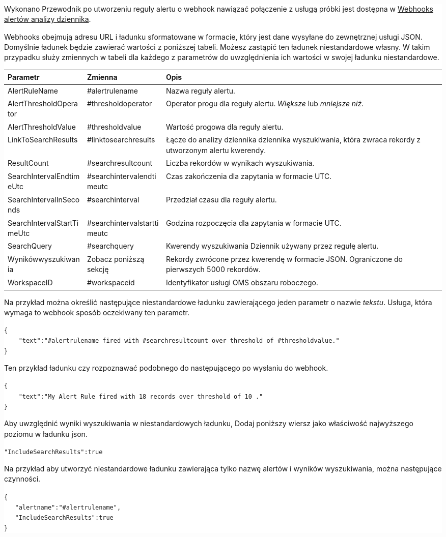 Wykonano Przewodnik po utworzeniu reguły alertu o webhook nawiązać połączenie z usługą próbki jest dostępna w [Webhooks alertów analizy dziennika](log-analytics-alerts-webhooks.md).

Webhooks obejmują adresu URL i ładunku sformatowane w formacie, który jest dane wysyłane do zewnętrznej usługi JSON.  Domyślnie ładunek będzie zawierać wartości z poniższej tabeli.  Możesz zastąpić ten ładunek niestandardowe własny.  W takim przypadku służy zmiennych w tabeli dla każdego z parametrów do uwzględnienia ich wartości w swojej ładunku niestandardowe.


| Parametr | Zmienna | Opis |
|:--|:--|:--|
| AlertRuleName | #alertrulename | Nazwa reguły alertu. |
| AlertThresholdOperator | #thresholdoperator | Operator progu dla reguły alertu.  *Większe* lub *mniejsze niż*. |
| AlertThresholdValue | #thresholdvalue | Wartość progowa dla reguły alertu. |
| LinkToSearchResults | #linktosearchresults | Łącze do analizy dziennika dziennika wyszukiwania, która zwraca rekordy z utworzonym alertu kwerendy. |
| ResultCount  | #searchresultcount | Liczba rekordów w wynikach wyszukiwania. |
| SearchIntervalEndtimeUtc  | #searchintervalendtimeutc | Czas zakończenia dla zapytania w formacie UTC. |
| SearchIntervalInSeconds | #searchinterval | Przedział czasu dla reguły alertu. |
| SearchIntervalStartTimeUtc  | #searchintervalstarttimeutc | Godzina rozpoczęcia dla zapytania w formacie UTC. |
| SearchQuery | #searchquery | Kwerendy wyszukiwania Dziennik używany przez regułę alertu. |
| Wynikówwyszukiwania | Zobacz poniższą sekcję | Rekordy zwrócone przez kwerendę w formacie JSON.  Ograniczone do pierwszych 5000 rekordów. |
| WorkspaceID | #workspaceid | Identyfikator usługi OMS obszaru roboczego. |


Na przykład można określić następujące niestandardowe ładunku zawierającego jeden parametr o nazwie *tekstu*.  Usługa, która wymaga to webhook sposób oczekiwany ten parametr.

    {
        "text":"#alertrulename fired with #searchresultcount over threshold of #thresholdvalue."
    }

Ten przykład ładunku czy rozpoznawać podobnego do następującego po wysłaniu do webhook.

    {
        "text":"My Alert Rule fired with 18 records over threshold of 10 ."
    }

Aby uwzględnić wyniki wyszukiwania w niestandardowych ładunku, Dodaj poniższy wiersz jako właściwość najwyższego poziomu w ładunku json.  

    "IncludeSearchResults":true

Na przykład aby utworzyć niestandardowe ładunku zawierająca tylko nazwę alertów i wyników wyszukiwania, można następujące czynności. 

    {
       "alertname":"#alertrulename",
       "IncludeSearchResults":true
    }
